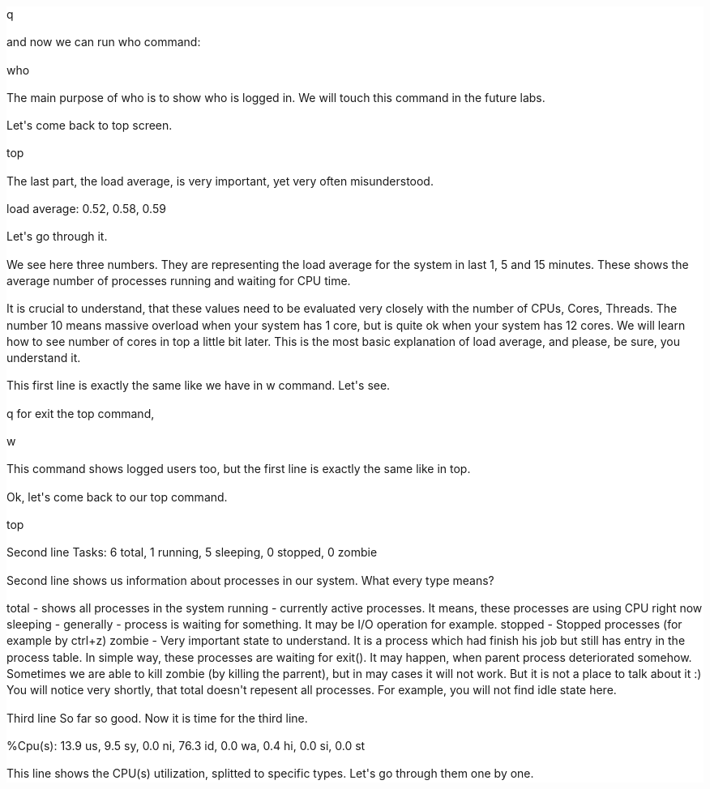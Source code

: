 q

and now we can run who command:

who

The main purpose of who is to show who is logged in. We will touch this command in the future labs.

Let's come back to top screen.

top

The last part, the load average, is very important, yet very often misunderstood.

load average: 0.52, 0.58, 0.59

Let's go through it.

We see here three numbers. They are representing the load average for the system in last 1, 5 and 15 minutes. These shows the average number of processes running and waiting for CPU time.

It is crucial to understand, that these values need to be evaluated very closely with the number of CPUs, Cores, Threads. The number 10 means massive overload when your system has 1 core, but is quite ok when your system has 12 cores. We will learn how to see number of cores in top a little bit later. This is the most basic explanation of load average, and please, be sure, you understand it.

This first line is exactly the same like we have in w command. Let's see.

q for exit the top command,

w

This command shows logged users too, but the first line is exactly the same like in top.

Ok, let's come back to our top command.

top

Second line
Tasks: 6 total, 1 running, 5 sleeping, 0 stopped, 0 zombie

Second line shows us information about processes in our system. What every type means?

total - shows all processes in the system
running - currently active processes. It means, these processes are using CPU right now
sleeping - generally - process is waiting for something. It may be I/O operation for example.
stopped - Stopped processes (for example by ctrl+z)
zombie - Very important state to understand. It is a process which had finish his job but still has entry in the process table. In simple way, these processes are waiting for exit(). It may happen, when parent process deteriorated somehow. Sometimes we are able to kill zombie (by killing the parrent), but in may cases it will not work. But it is not a place to talk about it :)
You will notice very shortly, that total doesn't repesent all processes. For example, you will not find idle state here.

Third line
So far so good. Now it is time for the third line.

%Cpu(s): 13.9 us, 9.5 sy, 0.0 ni, 76.3 id, 0.0 wa, 0.4 hi, 0.0 si, 0.0 st

This line shows the CPU(s) utilization, splitted to specific types. Let's go through them one by one.

